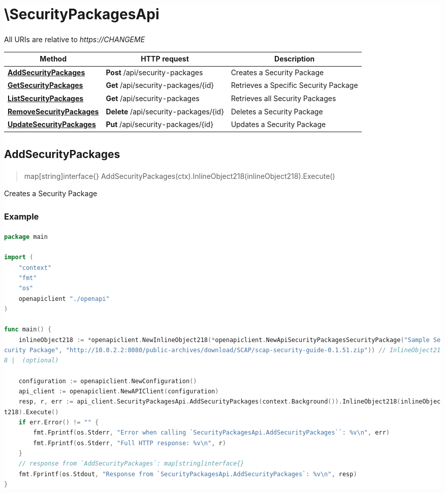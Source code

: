 # \SecurityPackagesApi

All URIs are relative to *https://CHANGEME*

Method | HTTP request | Description
------------- | ------------- | -------------
[**AddSecurityPackages**](SecurityPackagesApi.md#AddSecurityPackages) | **Post** /api/security-packages | Creates a Security Package
[**GetSecurityPackages**](SecurityPackagesApi.md#GetSecurityPackages) | **Get** /api/security-packages/{id} | Retrieves a Specific Security Package
[**ListSecurityPackages**](SecurityPackagesApi.md#ListSecurityPackages) | **Get** /api/security-packages | Retrieves all Security Packages
[**RemoveSecurityPackages**](SecurityPackagesApi.md#RemoveSecurityPackages) | **Delete** /api/security-packages/{id} | Deletes a Security Package
[**UpdateSecurityPackages**](SecurityPackagesApi.md#UpdateSecurityPackages) | **Put** /api/security-packages/{id} | Updates a Security Package



## AddSecurityPackages

> map[string]interface{} AddSecurityPackages(ctx).InlineObject218(inlineObject218).Execute()

Creates a Security Package



### Example

```go
package main

import (
    "context"
    "fmt"
    "os"
    openapiclient "./openapi"
)

func main() {
    inlineObject218 := *openapiclient.NewInlineObject218(*openapiclient.NewApiSecurityPackagesSecurityPackage("Sample Security Package", "http://10.0.2.2:8080/public-archives/download/SCAP/scap-security-guide-0.1.51.zip")) // InlineObject218 |  (optional)

    configuration := openapiclient.NewConfiguration()
    api_client := openapiclient.NewAPIClient(configuration)
    resp, r, err := api_client.SecurityPackagesApi.AddSecurityPackages(context.Background()).InlineObject218(inlineObject218).Execute()
    if err.Error() != "" {
        fmt.Fprintf(os.Stderr, "Error when calling `SecurityPackagesApi.AddSecurityPackages``: %v\n", err)
        fmt.Fprintf(os.Stderr, "Full HTTP response: %v\n", r)
    }
    // response from `AddSecurityPackages`: map[string]interface{}
    fmt.Fprintf(os.Stdout, "Response from `SecurityPackagesApi.AddSecurityPackages`: %v\n", resp)
}
```
